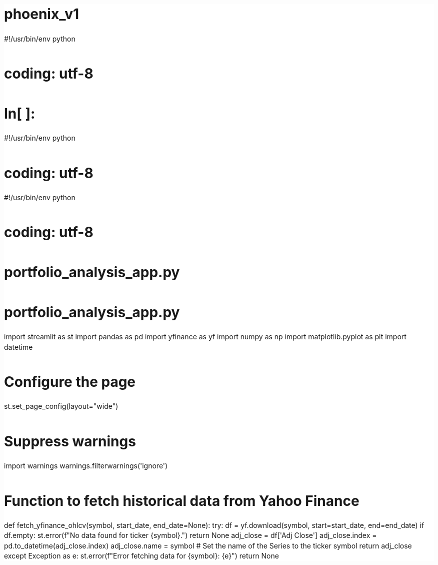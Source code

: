 # phoenix_v1
#!/usr/bin/env python
# coding: utf-8

# In[ ]:


#!/usr/bin/env python
# coding: utf-8

#!/usr/bin/env python
# coding: utf-8

# portfolio_analysis_app.py

# portfolio_analysis_app.py

import streamlit as st
import pandas as pd
import yfinance as yf
import numpy as np
import matplotlib.pyplot as plt
import datetime

# Configure the page
st.set_page_config(layout="wide")

# Suppress warnings
import warnings
warnings.filterwarnings('ignore')

# Function to fetch historical data from Yahoo Finance
def fetch_yfinance_ohlcv(symbol, start_date, end_date=None):
    try:
        df = yf.download(symbol, start=start_date, end=end_date)
        if df.empty:
            st.error(f"No data found for ticker {symbol}.")
            return None
        adj_close = df['Adj Close']
        adj_close.index = pd.to_datetime(adj_close.index)
        adj_close.name = symbol  # Set the name of the Series to the ticker symbol
        return adj_close
    except Exception as e:
        st.error(f"Error fetching data for {symbol}: {e}")
        return None
